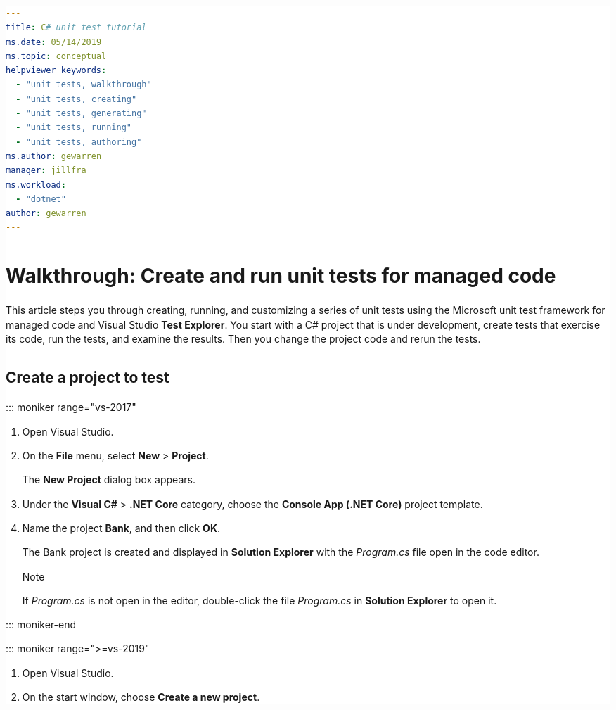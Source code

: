 ```yaml
---
title: C# unit test tutorial
ms.date: 05/14/2019
ms.topic: conceptual
helpviewer_keywords:
  - "unit tests, walkthrough"
  - "unit tests, creating"
  - "unit tests, generating"
  - "unit tests, running"
  - "unit tests, authoring"
ms.author: gewarren
manager: jillfra
ms.workload:
  - "dotnet"
author: gewarren
---
```

# Walkthrough: Create and run unit tests for managed code

This article steps you through creating, running, and customizing a series of unit tests using the Microsoft unit test framework for managed code and Visual Studio **Test Explorer**. You start with a C# project that is under development, create tests that exercise its code, run the tests, and examine the results. Then you change the project code and rerun the tests.

## Create a project to test

::: moniker range="vs-2017"

1. Open Visual Studio.

2. On the **File** menu, select **New** > **Project**.

   The **New Project** dialog box appears.

3. Under the **Visual C#** > **.NET Core** category, choose the **Console App (.NET Core)** project template.

4. Name the project **Bank**, and then click **OK**.

   The Bank project is created and displayed in **Solution Explorer** with the *Program.cs* file open in the code editor.

   > [!NOTE]
   > If *Program.cs* is not open in the editor, double-click the file *Program.cs* in **Solution Explorer** to open it.

::: moniker-end

::: moniker range=">=vs-2019"

1. Open Visual Studio.

2. On the start window, choose **Create a new project**.
